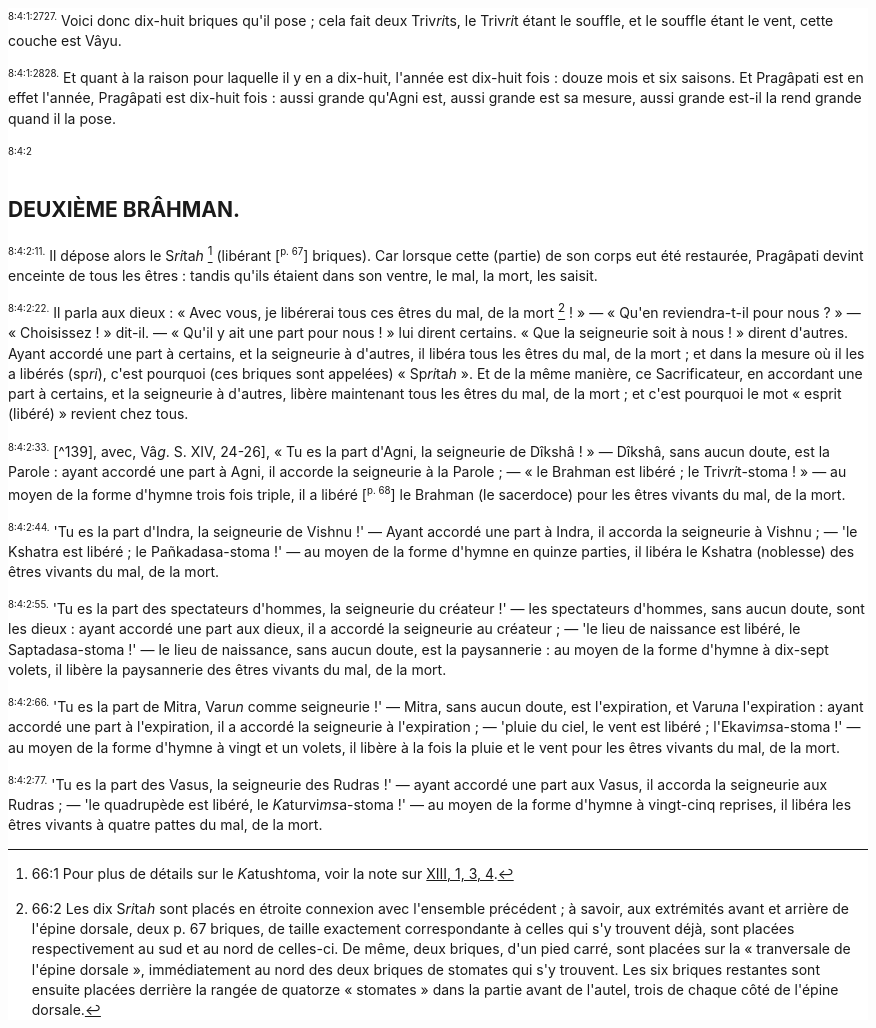 <span id="v8_4_1_2727"><sup><small>8:4:1:2727.</small></sup></span> Voici donc dix-huit briques qu'il pose ; cela fait deux Triv<i>ri</i>ts, le Triv<i>ri</i>t étant le souffle, et le souffle étant le vent, cette couche est Vâyu.

<span id="v8_4_1_2828"><sup><small>8:4:1:2828.</small></sup></span> Et quant à la raison pour laquelle il y en a dix-huit, l'année est dix-huit fois : douze mois et six saisons. Et Pra<i>g</i>âpati est en effet l'année, Pra<i>g</i>âpati est dix-huit fois : aussi grande qu'Agni est, aussi grande est sa mesure, aussi grande est-il la rend grande quand il la pose.


<span id="v8_4_2"><sup><small>8:4:2</small></sup></span>

## DEUXIÈME BRÂHMAN.

<span id="v8_4_2_11"><sup><small>8:4:2:11.</small></sup></span> Il dépose alors le S<i>ri</i>ta<i>h</i> [^137] (libérant <span id="p67">[<sup><small>p. 67</small></sup>]</span> briques). Car lorsque cette (partie) de son corps eut été restaurée, Pra<i>g</i>âpati devint enceinte de tous les êtres : tandis qu'ils étaient dans son ventre, le mal, la mort, les saisit.

<span id="v8_4_2_22"><sup><small>8:4:2:22.</small></sup></span> Il parla aux dieux : « Avec vous, je libérerai tous ces êtres du mal, de la mort [^138] ! » — « Qu'en reviendra-t-il pour nous ? » — « Choisissez ! » dit-il. — « Qu'il y ait une part pour nous ! » lui dirent certains. « Que la seigneurie soit à nous ! » dirent d'autres. Ayant accordé une part à certains, et la seigneurie à d'autres, il libéra tous les êtres du mal, de la mort ; et dans la mesure où il les a libérés (sp<i>ri</i>), c'est pourquoi (ces briques sont appelées) « Sp<i>ri</i>ta<i>h</i> ». Et de la même manière, ce Sacrificateur, en accordant une part à certains, et la seigneurie à d'autres, libère maintenant tous les êtres du mal, de la mort ; et c'est pourquoi le mot « esprit (libéré) » revient chez tous.

<span id="v8_4_2_33"><sup><small>8:4:2:33.</small></sup></span> \[^139], avec, Vâ<i>g</i>. S. XIV, 24-26\], « Tu es la part d'Agni, la seigneurie de Dîkshâ ! » — Dîkshâ, sans aucun doute, est la Parole : ayant accordé une part à Agni, il accorde la seigneurie à la Parole ; — « le Brahman est libéré ; le Triv<i>ri</i>t-stoma ! » — au moyen de la forme d'hymne trois fois triple, il a libéré <span id="p68">[<sup><small>p. 68</small></sup>]</span> le Brahman (le sacerdoce) pour les êtres vivants du mal, de la mort.

<span id="v8_4_2_44"><sup><small>8:4:2:44.</small></sup></span> 'Tu es la part d'Indra, la seigneurie de Vishnu !' — Ayant accordé une part à Indra, il accorda la seigneurie à Vishnu ; — 'le Kshatra est libéré ; le Pañkadasa-stoma !' — au moyen de la forme d'hymne en quinze parties, il libéra le Kshatra (noblesse) des êtres vivants du mal, de la mort.

<span id="v8_4_2_55"><sup><small>8:4:2:55.</small></sup></span> 'Tu es la part des spectateurs d'hommes, la seigneurie du créateur !' — les spectateurs d'hommes, sans aucun doute, sont les dieux : ayant accordé une part aux dieux, il a accordé la seigneurie au créateur ; — 'le lieu de naissance est libéré, le Saptada<i>s</i>a-stoma !' — le lieu de naissance, sans aucun doute, est la paysannerie : au moyen de la forme d'hymne à dix-sept volets, il libère la paysannerie des êtres vivants du mal, de la mort.

<span id="v8_4_2_66"><sup><small>8:4:2:66.</small></sup></span> 'Tu es la part de Mitra, Varu<i>n</i> comme seigneurie !' — Mitra, sans aucun doute, est l'expiration, et Varu<i>n</i>a l'expiration : ayant accordé une part à l'expiration, il a accordé la seigneurie à l'expiration ; — 'pluie du ciel, le vent est libéré ; l'Ekavi<i>m</i><i>s</i>a-stoma !' — au moyen de la forme d'hymne à vingt et un volets, il libère à la fois la pluie et le vent pour les êtres vivants du mal, de la mort.

<span id="v8_4_2_77"><sup><small>8:4:2:77.</small></sup></span> 'Tu es la part des Vasus, la seigneurie des Rudras !' — ayant accordé une part aux Vasus, il accorda la seigneurie aux Rudras ; — 'le quadrupède est libéré, le <i>K</i>aturvi<i>m</i><i>s</i>a-stoma !' — au moyen de la forme d'hymne à vingt-cinq reprises, il libéra les êtres vivants à quatre pattes du mal, de la mort.


[^131]: 59:1 Ceci se réfère aux dix-huit premières briques de la quatrième couche ; mais comme les noms des briques (ish<i>t</i>akâ, f.) sont invariablement du genre féminin, il est douteux que stoma (m.), dans ce cas, soit entendu comme la désignation de ces briques, ou simplement comme leur analogon symbolique. Dans le premier cas, on s'attendrait plutôt, par analogie avec d'autres briques, à un terme tel que « stomyâ ». Aux quatre premières d'entre elles, Mahîdhara, sur Vâ<i>g</i>. S. XIV, 23, applique l'épithète m<i>ri</i>tyumohinî, ou « confondeurs de mort ».
[^132]: 60:1 Voir VI, 1, 1, 1; VII, pp. 2, 3, 5.
[^133]: 60:2 Voir VI, 2, 3, 7. 8.
[^134]: 60:3 Ces dix-huit briques, représentant les Stomas, ou formes d'hymnes, sont disposées dans l'ordre suivant. À chaque extrémité de la colonne vertébrale (allant d'ouest en est), une brique, de la taille de la jambe (du genou à la cheville), est placée, avec ses lignes allant d'ouest en est ; la brique orientale étant placée au nord, et la brique occidentale au sud de la colonne vertébrale. Ensuite, une brique ordinaire, d'un pied carré, est placée p. 61 à l'extrémité sud de la « colonne vertébrale transversale », de manière à reposer sur la colonne vertébrale (bien que pas exactement au milieu en apparence, mais de sorte que seul un quart de la brique repose sur un côté de la colonne vertébrale) avec ses lignes allant du sud au nord ; et une seconde brique de même taille est placée au nord, mais de manière à laisser tout l'espace d'une autre brique de ce type entre elle et le bord nord de l'autel. Derrière (à l'ouest) de la brique avant, quatorze briques d'un demi-pied sont ensuite posées, en rangée du nord au sud, sept de chaque côté de la colonne vertébrale.
[^135]: 61:1 Les formules des quatre premières de ces briques (stoma) ne sont pas données ici (dans les paragraphes [9](Book_4_8_4#v8_4_1_9)\-[12](Book_4_8_4#v8_4_1_12)) dans l'ordre dans lequel les briques sont réellement posées, à savoir EWSN, mais dans l'ordre ESNW ; cp. Kâtyây. <i>S</i>rautas. XVII, 10, 6-9. Pour une explication symbolique de ce changement d'ordre, voir [VIII, 4, 4, 1](Book_4_8_4#v8_4_4_1) seq.
[^136]: 61:2 Ou peut-être « celui qui est en colère ». L'auteur du Brâhma<i>n</i>a, cependant, relie évidemment « bhânta » à la racine « bhâ », briller.
[^137]: 66:1 Pour plus de détails sur le <i>K</i>atush<i>t</i>oma, voir la note sur [XIII, 1, 3, 4](Book_4_8_1#v8_1_3_4).
[^138]: 66:2 Les dix S<i>ri</i>ta<i>h</i> sont placés en étroite connexion avec l'ensemble précédent ; à savoir, aux extrémités avant et arrière de l'épine dorsale, deux p. 67 briques, de taille exactement correspondante à celles qui s'y trouvent déjà, sont placées respectivement au sud et au nord de celles-ci. De même, deux briques, d'un pied carré, sont placées sur la « tranversale de l'épine dorsale », immédiatement au nord des deux briques de stomates qui s'y trouvent. Les six briques restantes sont ensuite placées derrière la rangée de quatorze « stomates » dans la partie avant de l'autel, trois de chaque côté de l'épine dorsale.
[^139]: 67:1 Ou, de ce mal, la mort.
[^140]: 67:2 Dans le cas des quatre premiers S<i>ri</i>ta<i>h</i>, comme dans celui des Stomas correspondants (voir p. 6r, note r), tandis que les briques elles-mêmes sont posées dans l'ordre EWNS, l'ordre dans lequel les formules sont données dans les paragraphes 3-6, est celui de ENSW—Cp. Kâty. <i>S</i>rautas. XVII, 10, 11-14. Pour une explication symbolique de ce changement d'ordre, voir [VIII, 4, 4, 1](Book_4_8_4#v8_4_4_1) seq.
[^141]: 69:1 Il s'agit clairement d'une étymologie fantaisiste. Si « yava » et « ayava », au sens de quinzaines claires et sombres, sont vraiment des termes authentiques, il est plus probable qu'ils dérivent de yu, « éloigner », la moitié brillante de la lune étant considérée comme capable d'éloigner les mauvais esprits, et la moitié sombre comme l'inverse.
[^142]: 70:1 Ceux-ci sont placés sur les <i>Ri</i>tavyâs des couches précédentes, à savoir au cinquième endroit à l'est du centre, au sud et au nord de la colonne vertébrale.
[^143]: 71:1 Les dix-sept S<i>ri</i>sh<i>t</i>is doivent être placés autour du centre, le long de la rangée de reta<i>h</i>si<i>k</i>, de telle manière que neuf briques se trouvent au sud (dix-sept s<i>ri</i>sh<i>t</i>i et deux <i>ri</i>tavyâ.) et huit briques au nord, de l'épine dorsale ; et que cinq briques forment le côté sud, et quatre briques chacun des trois autres côtés. Tandis que les briques du côté sud sont en outre spécifiées comme consistant en une brique, d'un pied carré, posée sur l'épine dorsale transversale, flanquée des deux côtés par des briques d'un demi-pied, et celles-ci à nouveau par des briques carrées ; aucun détail n'est donné concernant les autres côtés. Il est cependant très probable, comme l'indique le croquis ci-joint, que quatre briques carrées, deux de chaque côté de la colonne vertébrale transversale, formeront le côté gauche (nord), tandis que les côtés avant et arrière seront constitués de deux briques carrées de 72 p. situées au nord et au sud de la colonne vertébrale, et flanquées de briques d'un demi-pied.
[^144]: 72:1 C'est-à-dire aux divinités représentant les airs vitaux, à savoir les régions, etc. Mahîdh.
[^145]: 72:2 Le professeur Delbrück, dans son Altindische Syntax, pp. 136, 257, 265, prend « stoshyâmahe » dans ce passage au sens passif : « par qui serons-nous loués ? » Je pense cependant que c'est une erreur, et le commentaire de Harisvâmin le prend certainement dans le même sens que moi ; et, en effet, les paragraphes qui suivent me semblent clairement indiquer qu'aucune autre interprétation n'est possible. Pra<i>g</i>âpati est sur le point d'accomplir le « s<i>ri</i>sh<i>t</i>is », c'est-à-dire la création d'êtres vivants au moyen du sacrifice (de lui-même). Il requiert l'assistance des Prânâs (airs vitaux) pour produire des créatures douées de souffle, et il fait également appel aux trois plus éminents d'entre eux en leur qualité de Rishis (VI, 1, 1, 1 seq.) pour officier comme ses prêtres (Udgâtri). Ils demandent : « Avec quoi chanterons-nous des louanges ? » et il répond : « Avec moi et avec vous-mêmes. » Le « avec quoi », selon Harisvâmin, se réfère à la fois aux versets « stotriyâ » à utiliser et aux divinités des srishti-stotras. Que le premier cas soit bien le cas, un coup d'œil aux paragraphes suivants le montre, où les stotriyâs sont identifiés aux airs vitaux et, lorsque leur nombre (dix) s'épuise, à des parties de l'année (Pra<i>g</i>âpati) et de son corps (celui du Sacrificateur, ou Pra<i>g</i>âpati). Quant aux divinités qu'Harisvâmin considère comme également impliquées, cela n'est pas improbable non plus, bien que je doive avouer que cela ne m'était pas venu à l'esprit avant de lire le commentaire. Français Dans les manuels de l'Udgâtri, le chant des stotras est généralement interprété comme symbolisant la production de « nourriture » (cf., par exemple, Tândya-Br. I, 3, 6, 'annam karishyâmy annam pravishyâmy annam ganayishyâmi'), alors qu'ici il semble identifié à la production de la vie, ou du souffle lui-même (cf. ib. 5, 'brihaspatis tvâ yunaktu devebhyah prânâya &c.') ; et, en conséquence, dans Sat. Br. X, 3, 1, 1, 7, l'air vital principal, le souffle proprement dit, est appelé « praganana-prânâ ».
[^146]: 76:1 C'est-à-dire qu'il les fait passer en son propre pouvoir, les fait siens.
[^147]: 77:1 C'est-à-dire lors de la pose de ces briques. Pour l'ordre suivi lors de la pose des briques, voir aussi [p. 67](Book_4_8_4#p67), note [2](Book_4_8_4#fn139).
[^148]: 78:1 Le texte sanskrit, comme d'habitude, fait de notre proposition gérondive la proposition principale : « parce qu'il les pose en les changeant. »
[^149]: 78:2 Sur le côté sud, un Sp<i>ri</i>t représentant le Saptada<i>s</i>a est placé immédiatement au nord d'un stoma (brique) représentant le Pa<i>ñ</i><i>k</i>ada<i>s</i>a ; et vice versa sur le côté nord (gauche).
[^150]: 79:1 À savoir, celui du sud des deux sur le côté sud (droit), et celui du nord des deux sur le côté nord (gauche).
[^151]: 79:2 Atha yâ madhya npadadhâti sa âtmâ, tâ reta<i>h</i>si<i>k</i>or velayopadadhâti—p<i>ri</i>sh<i>t</i>ayo vai reta<i>h</i>si<i>k</i>au, madhyam u p<i>ri</i>shtayo—madhyato hy ayam âtmâ.—Ici, les deux clauses avec 'vai' sont insérées pour justifier la raison introduite par 'hi'.
[^152]: 80:1 Soit la rangée de quatorze briques placée derrière les deux briques de devant, et la rangée de six briques placée derrière celles-ci. Il faut se rappeler que seule la brique nord des deux briques de devant fut posée au début, puis que trois autres furent placées dans des directions différentes, après quoi la rangée de quatorze fut posée derrière la brique de devant ; et de même, la pose de la seconde brique de devant fut séparée de celle de la seconde rangée par la pose de trois autres briques dans des quartiers différents.
[^153]: 80:2 Dans ce cas, les deux briques de la taille d'une tige sont posées dans l'angle sud-est, et les rangées de briques plus petites sont placées au nord d'elles. Voir Kâty. <i>S</i>rautas. XIV, I0, 4.
[^154]: 80:3 Voir, par exemple, VI, 7, 3, 9 où l'Ukhya Agni, représentant le soleil, est tenu par l'Agni<i>k</i>it (sacrificateur) en direction sud-est. L'angle sud-est est consacré à Agni.
[^155]: 81:1 Dans ce cas, ils sont posés au nord des deux briques situées à l'extrémité sud de la traverse, d'abord la rangée de quatorze, puis, au nord de celles-ci, la rangée de six.
[^156]: 81:2 Yasya dakshinapârve lakṣanam kayasya vâ varre vâ kimtarâtmakam (?) bhavati; communication
[^157]: 81:3 Cette clause est assez abrupte et, de plus, peu logique. On ne sait pas clairement si ce sont les deux briques du sud qui sont comparées à la femme, ou celles qui doivent être placées à côté d'elles, du côté nord (gauche).
[^158]: 81:4 À savoir, comme un excès de dents pointues (incisives) — yasya mukhalaksha<i>n</i>a<i>m</i> dakshi<i>n</i>ada<i>m</i>sh<i>t</i>râtirekâdi bhavati ; comm.
[^159]: 81:5 Voir [VIII, 4, 1, 3](Book_4_8_4#v8_4_1_3).
[^160]: 81:6 Voir [VIII, 4, 1, 4](Book_4_8_4#v8_4_1_4).
[^161]: 81:7 Voir [VIII, 4, 1, 5](Book_4_8_4#v8_4_1_5).
[^162]: 81:8 Voir [VIII, 4, 1, 8](Book_4_8_4#v8_4_1_8).
[^163]: 81:9 Voir [VIII, 4, 1, 4](Book_4_8_4#v8_4_1_4) seq.
[^164]: 82:1 Voir [VIII, 4, 1, 5](Book_4_8_4#v8_4_1_5).
[^165]: 82:2 Ou, au sens (symbolique). La lecture littérale de la clause est : « Par ce moyen, cette couche de son être devient dotée d'une ascendance et d'une parenté (ou sens mystique). »
[^166]: 82:3 C'est-à-dire dans l'angle nord-est, ou sur l'épaule gauche, d'où, en deux tours, les espaces disponibles de l'autel sont remplis. En posant les Lokamp<i>ri</i><i>n</i>âs des trois premières couches, il a commencé respectivement par les angles sud-est, sud-ouest et nord-ouest. Cf. [p. 22](Book_4_8_1#p22), note [1](Book_4_8_2#fn73) ; [p. 41](Book_4_8_2#p41), note [1](Book_4_8_2#fn94) ; [p. 58](Book_4_8_3#p58), note [1](Book_4_8_3#fn127).
[^167]: 82:4 Voir [VIII, 7, 2, 4](Book_4_8_7#v8_7_2_4) seq.
[^168]: 82:5 Voir [VIII, 7, 3, 1](Book_4_8_7#v8_7_3_1) seq.